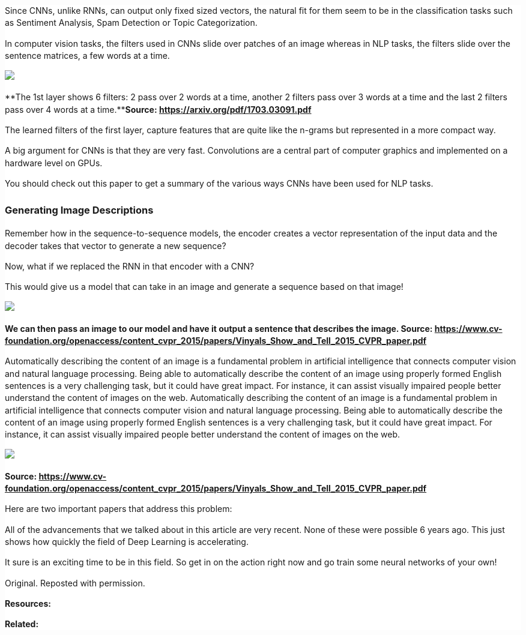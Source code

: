 Since CNNs, unlike RNNs, can output only fixed sized vectors, the natural fit for them seem to be in the classification tasks such as Sentiment Analysis, Spam Detection or Topic Categorization.

In computer vision tasks, the filters used in CNNs slide over patches of an image whereas in NLP tasks, the filters slide over the sentence matrices, a few words at a time.

![](https://i0.wp.com/blog.exxactcorp.com/wp-content/uploads/2018/12/how-the-cnn-works.png?resize=649%2C617&ssl=1)


**The 1st layer shows 6 filters: 2 pass over 2 words at a time, another 2 filters pass over 3 words at a time and the last 2 filters pass over 4 words at a time.****Source: https://arxiv.org/pdf/1703.03091.pdf**

The learned filters of the first layer, capture features that are quite like the n-grams but represented in a more compact way.

A big argument for CNNs is that they are very fast. Convolutions are a central part of computer graphics and implemented on a hardware level on GPUs.

You should check out this paper to get a summary of the various ways CNNs have been used for NLP tasks.

### Generating Image Descriptions

Remember how in the sequence-to-sequence models, the encoder creates a vector representation of the input data and the decoder takes that vector to generate a new sequence?

Now, what if we replaced the RNN in that encoder with a CNN?

This would give us a model that can take in an image and generate a sequence based on that image!

![](https://i1.wp.com/blog.exxactcorp.com/wp-content/uploads/2018/12/NIC.png?resize=639%2C270&ssl=1)


**We can then pass an image to our model and have it output a sentence that describes the image. Source: https://www.cv-foundation.org/openaccess/content_cvpr_2015/papers/Vinyals_Show_and_Tell_2015_CVPR_paper.pdf**

Automatically describing the content of an image is a fundamental problem in artificial intelligence that connects computer vision and natural language processing. Being able to automatically describe the content of an image using properly formed English sentences is a very challenging task, but it could have great impact. For instance, it can assist visually impaired people better understand the content of images on the web. Automatically describing the content of an image is a fundamental problem in artificial intelligence that connects computer vision and natural language processing. Being able to automatically describe the content of an image using properly formed English sentences is a very challenging task, but it could have great impact. For instance, it can assist visually impaired people better understand the content of images on the web.

![](https://i1.wp.com/blog.exxactcorp.com/wp-content/uploads/2018/12/selection-of-evaluation-results.png?resize=640%2C413&ssl=1)


**Source: https://www.cv-foundation.org/openaccess/content_cvpr_2015/papers/Vinyals_Show_and_Tell_2015_CVPR_paper.pdf**

Here are two important papers that address this problem:

All of the advancements that we talked about in this article are very recent. None of these were possible 6 years ago. This just shows how quickly the field of Deep Learning is accelerating.

It sure is an exciting time to be in this field. So get in on the action right now and go train some neural networks of your own!

Original. Reposted with permission.

**Resources:**

**Related:**


